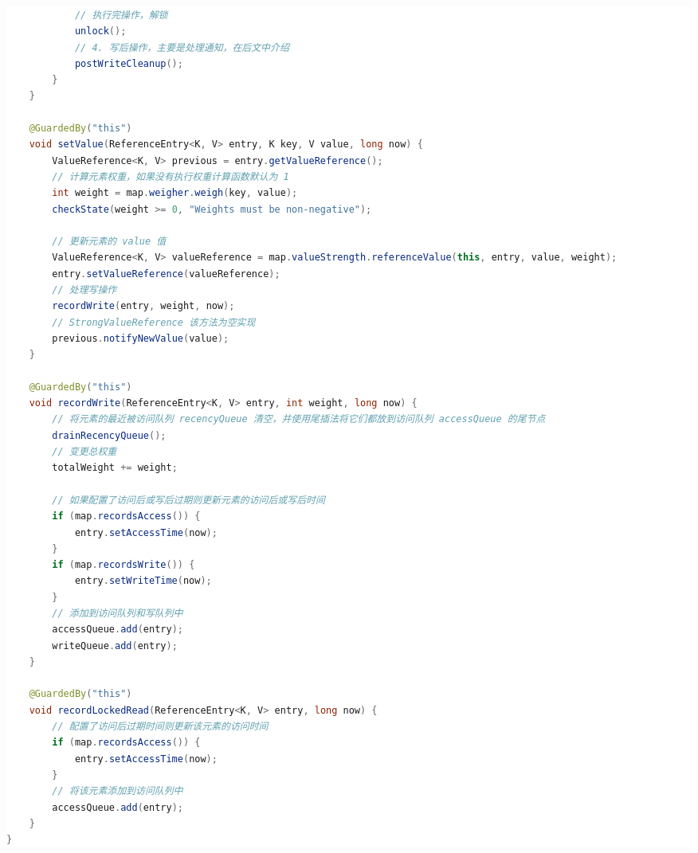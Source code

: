 ```java
            // 执行完操作，解锁
            unlock();
            // 4. 写后操作，主要是处理通知，在后文中介绍
            postWriteCleanup();
        }
    }

    @GuardedBy("this")
    void setValue(ReferenceEntry<K, V> entry, K key, V value, long now) {
        ValueReference<K, V> previous = entry.getValueReference();
        // 计算元素权重，如果没有执行权重计算函数默认为 1
        int weight = map.weigher.weigh(key, value);
        checkState(weight >= 0, "Weights must be non-negative");

        // 更新元素的 value 值
        ValueReference<K, V> valueReference = map.valueStrength.referenceValue(this, entry, value, weight);
        entry.setValueReference(valueReference);
        // 处理写操作
        recordWrite(entry, weight, now);
        // StrongValueReference 该方法为空实现
        previous.notifyNewValue(value);
    }

    @GuardedBy("this")
    void recordWrite(ReferenceEntry<K, V> entry, int weight, long now) {
        // 将元素的最近被访问队列 recencyQueue 清空，并使用尾插法将它们都放到访问队列 accessQueue 的尾节点
        drainRecencyQueue();
        // 变更总权重
        totalWeight += weight;

        // 如果配置了访问后或写后过期则更新元素的访问后或写后时间
        if (map.recordsAccess()) {
            entry.setAccessTime(now);
        }
        if (map.recordsWrite()) {
            entry.setWriteTime(now);
        }
        // 添加到访问队列和写队列中
        accessQueue.add(entry);
        writeQueue.add(entry);
    }

    @GuardedBy("this")
    void recordLockedRead(ReferenceEntry<K, V> entry, long now) {
        // 配置了访问后过期时间则更新该元素的访问时间
        if (map.recordsAccess()) {
            entry.setAccessTime(now);
        }
        // 将该元素添加到访问队列中
        accessQueue.add(entry);
    }
}
```
